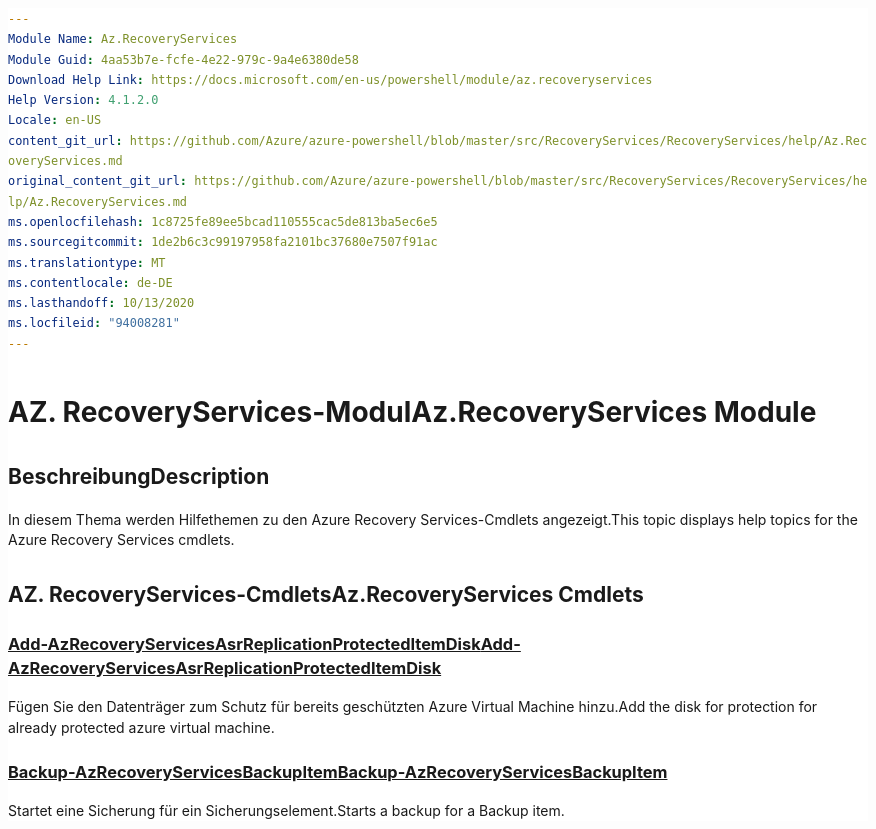 ```yaml
---
Module Name: Az.RecoveryServices
Module Guid: 4aa53b7e-fcfe-4e22-979c-9a4e6380de58
Download Help Link: https://docs.microsoft.com/en-us/powershell/module/az.recoveryservices
Help Version: 4.1.2.0
Locale: en-US
content_git_url: https://github.com/Azure/azure-powershell/blob/master/src/RecoveryServices/RecoveryServices/help/Az.RecoveryServices.md
original_content_git_url: https://github.com/Azure/azure-powershell/blob/master/src/RecoveryServices/RecoveryServices/help/Az.RecoveryServices.md
ms.openlocfilehash: 1c8725fe89ee5bcad110555cac5de813ba5ec6e5
ms.sourcegitcommit: 1de2b6c3c99197958fa2101bc37680e7507f91ac
ms.translationtype: MT
ms.contentlocale: de-DE
ms.lasthandoff: 10/13/2020
ms.locfileid: "94008281"
---
```

# <span data-ttu-id="d741b-101">AZ. RecoveryServices-Modul</span><span class="sxs-lookup"><span data-stu-id="d741b-101">Az.RecoveryServices Module</span></span>
## <span data-ttu-id="d741b-102">Beschreibung</span><span class="sxs-lookup"><span data-stu-id="d741b-102">Description</span></span>
<span data-ttu-id="d741b-103">In diesem Thema werden Hilfethemen zu den Azure Recovery Services-Cmdlets angezeigt.</span><span class="sxs-lookup"><span data-stu-id="d741b-103">This topic displays help topics for the Azure Recovery Services cmdlets.</span></span>

## <span data-ttu-id="d741b-104">AZ. RecoveryServices-Cmdlets</span><span class="sxs-lookup"><span data-stu-id="d741b-104">Az.RecoveryServices Cmdlets</span></span>
### [<span data-ttu-id="d741b-105">Add-AzRecoveryServicesAsrReplicationProtectedItemDisk</span><span class="sxs-lookup"><span data-stu-id="d741b-105">Add-AzRecoveryServicesAsrReplicationProtectedItemDisk</span></span>](Add-AzRecoveryServicesAsrReplicationProtectedItemDisk.md)
<span data-ttu-id="d741b-106">Fügen Sie den Datenträger zum Schutz für bereits geschützten Azure Virtual Machine hinzu.</span><span class="sxs-lookup"><span data-stu-id="d741b-106">Add the disk for protection for already protected azure virtual machine.</span></span>

### [<span data-ttu-id="d741b-107">Backup-AzRecoveryServicesBackupItem</span><span class="sxs-lookup"><span data-stu-id="d741b-107">Backup-AzRecoveryServicesBackupItem</span></span>](Backup-AzRecoveryServicesBackupItem.md)
<span data-ttu-id="d741b-108">Startet eine Sicherung für ein Sicherungselement.</span><span class="sxs-lookup"><span data-stu-id="d741b-108">Starts a backup for a Backup item.</span></span>
